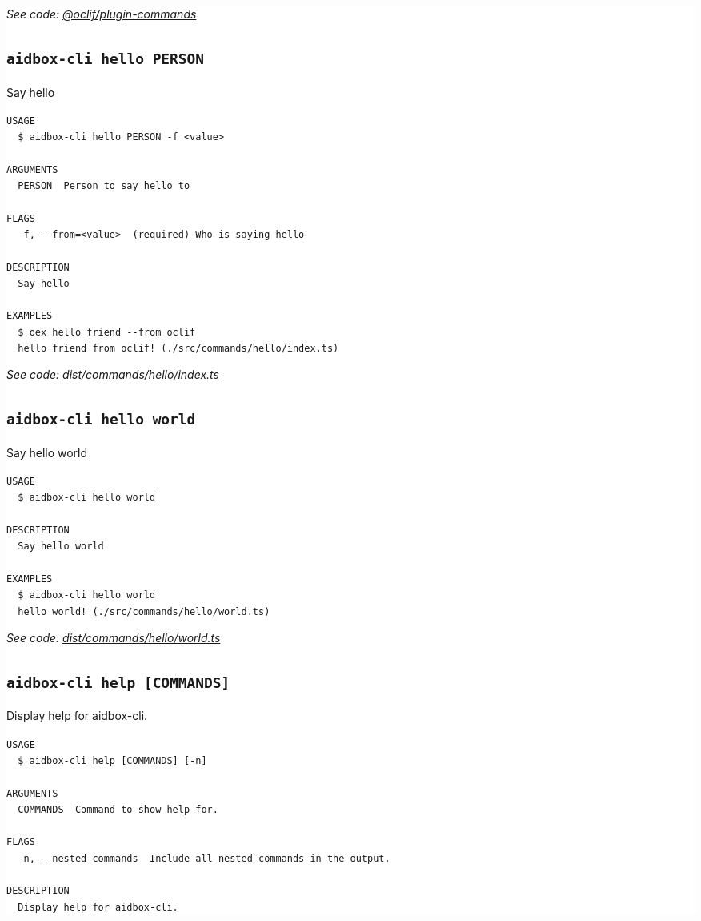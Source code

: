 _See code: [@oclif/plugin-commands](https://github.com/oclif/plugin-commands/blob/v2.2.21/src/commands/commands.ts)_

## `aidbox-cli hello PERSON`

Say hello

```
USAGE
  $ aidbox-cli hello PERSON -f <value>

ARGUMENTS
  PERSON  Person to say hello to

FLAGS
  -f, --from=<value>  (required) Who is saying hello

DESCRIPTION
  Say hello

EXAMPLES
  $ oex hello friend --from oclif
  hello friend from oclif! (./src/commands/hello/index.ts)
```

_See code: [dist/commands/hello/index.ts](https://github.com/Aidbox/aidbox-sdk-js/blob/v0.0.1/dist/commands/hello/index.ts)_

## `aidbox-cli hello world`

Say hello world

```
USAGE
  $ aidbox-cli hello world

DESCRIPTION
  Say hello world

EXAMPLES
  $ aidbox-cli hello world
  hello world! (./src/commands/hello/world.ts)
```

_See code: [dist/commands/hello/world.ts](https://github.com/Aidbox/aidbox-sdk-js/blob/v0.0.1/dist/commands/hello/world.ts)_

## `aidbox-cli help [COMMANDS]`

Display help for aidbox-cli.

```
USAGE
  $ aidbox-cli help [COMMANDS] [-n]

ARGUMENTS
  COMMANDS  Command to show help for.

FLAGS
  -n, --nested-commands  Include all nested commands in the output.

DESCRIPTION
  Display help for aidbox-cli.
```
